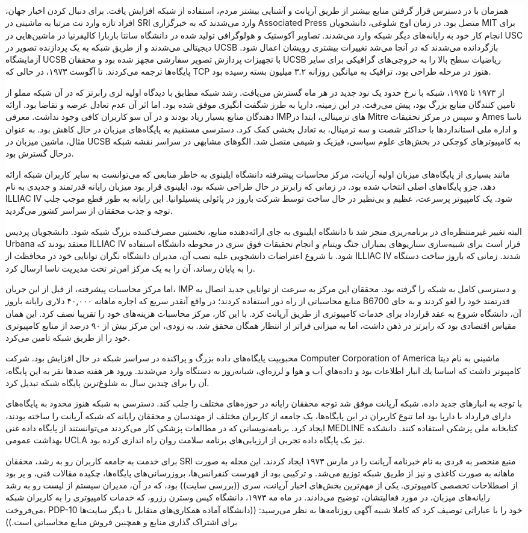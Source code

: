 همزمان با در دسترس قرار گرفتن منابع بیشتر از طریق آرپانت و آشنایی بیشتر مردم، استفاده از شبکه افزایش یافت. برای دنبال کردن اخبار جهان، افراد تازه وارد نت مرتبا به ماشینی در SRI وارد می‌شدند که به خبرگزاری Associated Press متصل بود. در زمان اوج شلوغی، دانشجویان MIT برای انجام کار خود به رایانه‌های دیگر شبکه وارد می‌شدند. تصاویر آکوستیک و هولوگرافی تولید شده در دانشگاه سانتا باربارا کالیفرنیا در ماشین‌هایی در USC دیجیتالی می‌شدند و از طریق شبکه به یک پردازنده تصویر در UCSB بازگردانده می‌شدند که در آنجا می‌شد تغییرات بیشتری رویشان اعمال شود. آزمایشگاه UCSB با تجهیزات پردازش تصویر سفارشی مجهز شده بود و محققان UCSB ریاضیات سطح بالا را به خروجی‌های گرافیکی برای سایر پایگاه‌ها ترجمه می‌کردند. تا آگوست ۱۹۷۳، در حالی که TCP هنوز در مرحله طراحی بود، ترافیک به میانگین روزانه ۳.۲ میلیون بسته رسیده بود.

از ۱۹۷۳ تا ۱۹۷۵، شبکه با نرخ حدود یک نود جدید در هر ماه گسترش می‌یافت. رشد شبکه مطابق با دیدگاه اولیه لری رابرتز که در آن شبکه مملو از تامین کنندگان منابع بزرگ بود، پیش می‌رفت. در این زمینه، دارپا به طرز شگفت انگیزی موفق شده بود. اما اثر آن عدم تعادل عرضه و تقاضا بود. ارائه دهندگان منابع بسیار زیاد بودند و در آن سو کاربران کافی وجود نداشت. معرفی IMPهای ترمینالی، ابتدا در Mitre و سپس در مرکز تحقیقات Ames ناسا و اداره ملی استانداردها با حداکثر شصت و سه ترمینال، به تعادل بخشی کمک کرد. دسترسی مستقیم به پایگاه‌های میزبان در حال کاهش بود. به عنوان مثال، ماشین میزبان در UCSB به کامپیوترهای کوچکی در بخش‌های علوم سیاسی، فیزیک و شیمی متصل شد. الگوهای مشابهی در سراسر نقشه شبکه درحال گسترش بود.

مانند بسیاری از پایگاه‌های میزبان اولیه آرپانت، مرکز محاسبات پیشرفته دانشگاه ایلینوی به خاطر منابعی که می‌توانست به سایر کاربران شبکه ارائه دهد، جزو پایگاه‌های اصلی انتخاب شده بود. در زمانی که رابرتز در حال طراحی شبکه بود، ایلینوی قرار بود میزبان رایانه قدرتمند و جدیدی به نام ILLIAC IV شود. یک کامپیوتر پرسرعت، عظیم و بی‌نظیر در حال ساخت توسط شرکت باروز در پائولی پنسیلوانیا. این رایانه به طور قطع موجب جلب توجه و جذب محققان از سراسر کشور می‌گردید.

البته تغییر غیرمنتظره‌ای در برنامه‌ریزی منجر شد تا دانشگاه ایلینوی به جای ارائه‌دهنده منابع، نخستین مصرف‌کننده بزرگ شبکه شود. دانشجویان پردیس Urbana معتقد بودند که ILLIAC IV قرار است برای شبیه‌سازی سناریوهای بمباران جنگ ویتنام و انجام تحقیقات فوق سری در محوطه دانشگاه استفاده شود. با شروع اعتراضات دانشجویی علیه نصب آن، مدیران دانشگاه نگران توانایی خود در محافظت از ILLIAC IV شدند. زمانی که باروز ساخت دستگاه را به پایان رساند، آن را به یک مرکز امن‌تر تحت مدیریت ناسا ارسال کرد.

اما مرکز محاسبات پیشرفته، از قبل از این جریان، IMP و دسترسی کامل به شبکه را گرفته بود. محققان این مرکز به سرعت از توانایی جدید اتصال به منابع محاسباتی از راه دور استفاده کردند؛ در واقع آنقدر سریع که اجاره ماهانه ۴۰,۰۰۰ دلاری رایانه باروز B6700 قدرتمند خود را لغو کردند و به جای آن، دانشگاه شروع به عقد قرارداد برای خدمات کامپیوتری از طریق آرپانت کرد. با این کار، مرکز محاسبات هزینه‌های خود را تقریبا نصف کرد. این همان مقیاس اقتصادی بود که رابرتز در ذهن داشت، اما به میزانی فراتر از انتظار همگان محقق شد. به زودی، این مرکز بیش از ۹۰ درصد از منابع کامپیوتری خود را از طریق شبکه تامین می‌کرد.

محبوبیت پایگاه‌های داده بزرگ و پراکنده در سراسر شبکه در حال افزایش بود. شركت Computer Corporation of America ماشيني به نام ديتا كامپيوتر داشت كه اساسا يك انبار اطلاعات بود و داده‌هاي آب و هوا و لرزه‌اي، شبانه‌روز به دستگاه وارد مي‌شدند. ورود هر هفته صدها نفر به این پایگاه، آن را برای چندین سال به شلوغ‌ترین پایگاه شبکه تبدیل کرد.

با توجه به انبارهای جدید داده، شبکه آرپانت موفق شد توجه محققان رایانه در حوزه‌های مختلف را جلب کند. دسترسی به شبکه هنوز محدود به پایگاه‌های دارای قرارداد با دارپا بود اما تنوع کاربران در این پایگاه‌ها، یک جامعه از کاربران مختلف از مهندسان و محققان رایانه که شبکه آرپانت را ساخته بودند، ایجاد کرد. برنامه‌نویسانی که در مطالعات پزشکی کار می‌کردند می‌توانستند از پایگاه داده غنی MEDLINE کتابخانه ملی پزشکی استفاده کنند. دانشکده بهداشت عمومی UCLA نیز یک پایگاه داده تجربی از ارزیابی‌های برنامه سلامت روان راه اندازی کرده بود.

برای خدمت به جامعه کاربران رو به رشد، محققان SRI منبع منحصر به فردی به نام خبرنامه آرپانت را در مارس ۱۹۷۳ ایجاد کردند. این مجله به صورت ماهانه به صورت کاغذی و نیز از طریق شبکه توزیع می‌شد. و ترکیبی بود از فهرست کنفرانس‌ها، بروزرسانی‌های پایگاه‌ها، چکیده مقالات فنی، و پر بود از اصطلاحات تخصصی کامپیوتری. یکی از مهم‌ترین بخش‌های اخبار آرپانت، سری ((بررسی سایت)) بود، که در آن، مدیران سیستم از لیست رو به رشد رایانه‌های میزبان، در مورد فعالیتشان، توضیح می‌دادند. در ماه مه ۱۹۷۳، دانشگاه کیس وسترن رزرو، که خدمات کامپیوتری را به کاربران شبکه می‌فروخت، PDP-10 خود را با عباراتی توصیف کرد که کاملا شبیه آگهی روزنامه‌ها به نظر می‌رسید: ((دانشگاه آماده همکاری‌های متقابل با دیگر سایت‌ها برای اشتراک گذاری منابع و همچنین فروش منابع محاسباتی است.))
